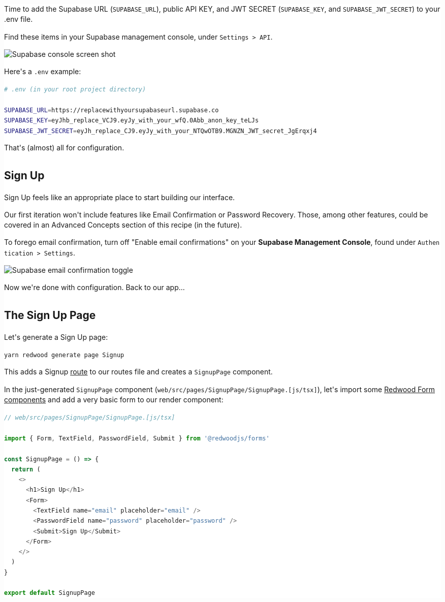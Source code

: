 
Time to add the Supabase URL (`SUPABASE_URL`), public API KEY, and JWT SECRET (`SUPABASE_KEY`, and `SUPABASE_JWT_SECRET`) to your .env file.

Find these items in your Supabase management console, under `Settings > API`.

![Supabase console screen shot](https://user-images.githubusercontent.com/43206213/146407575-71ad2c94-8fa6-48d2-a403-d249f75569ea.png)

Here's a `.env` example:

```bash
# .env (in your root project directory)

SUPABASE_URL=https://replacewithyoursupabaseurl.supabase.co
SUPABASE_KEY=eyJhb_replace_VCJ9.eyJy_with_your_wfQ.0Abb_anon_key_teLJs
SUPABASE_JWT_SECRET=eyJh_replace_CJ9.eyJy_with_your_NTQwOTB9.MGNZN_JWT_secret_JgErqxj4
```

That's (almost) all for configuration.

## Sign Up

Sign Up feels like an appropriate place to start building our interface.

Our first iteration won't include features like Email Confirmation or Password Recovery. Those, among other features, could be covered in an Advanced Concepts section of this recipe (in the future).

To forego email confirmation, turn off "Enable email confirmations" on your **Supabase Management Console**, found under `Authentication > Settings`.

![Supabase email confirmation toggle](https://user-images.githubusercontent.com/43206213/147164458-1b6723ef-d7dd-4c7c-b228-73ca4ba7b1ff.png)

Now we're done with configuration. Back to our app...

## The Sign Up Page

Let's generate a Sign Up page:

```bash
yarn redwood generate page Signup
```

This adds a Signup [route](/docs/redwood-router) to our routes file and creates a `SignupPage` component.

In the just-generated `SignupPage` component (`web/src/pages/SignupPage/SignupPage.[js/tsx]`), let's import some [Redwood Form components](/docs/form) and add a very basic form to our render component:

```js
// web/src/pages/SignupPage/SignupPage.[js/tsx]

import { Form, TextField, PasswordField, Submit } from '@redwoodjs/forms'

const SignupPage = () => {
  return (
    <>
      <h1>Sign Up</h1>
      <Form>
        <TextField name="email" placeholder="email" />
        <PasswordField name="password" placeholder="password" />
        <Submit>Sign Up</Submit>
      </Form>
    </>
  )
}

export default SignupPage
```
